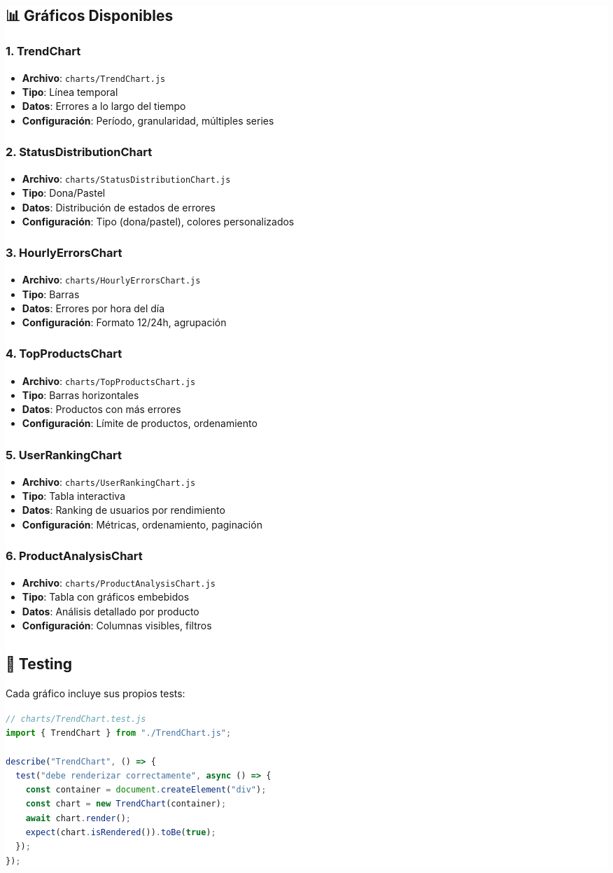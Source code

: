 ## 📊 Gráficos Disponibles

### 1. TrendChart

- **Archivo**: `charts/TrendChart.js`
- **Tipo**: Línea temporal
- **Datos**: Errores a lo largo del tiempo
- **Configuración**: Período, granularidad, múltiples series

### 2. StatusDistributionChart

- **Archivo**: `charts/StatusDistributionChart.js`
- **Tipo**: Dona/Pastel
- **Datos**: Distribución de estados de errores
- **Configuración**: Tipo (dona/pastel), colores personalizados

### 3. HourlyErrorsChart

- **Archivo**: `charts/HourlyErrorsChart.js`
- **Tipo**: Barras
- **Datos**: Errores por hora del día
- **Configuración**: Formato 12/24h, agrupación

### 4. TopProductsChart

- **Archivo**: `charts/TopProductsChart.js`
- **Tipo**: Barras horizontales
- **Datos**: Productos con más errores
- **Configuración**: Límite de productos, ordenamiento

### 5. UserRankingChart

- **Archivo**: `charts/UserRankingChart.js`
- **Tipo**: Tabla interactiva
- **Datos**: Ranking de usuarios por rendimiento
- **Configuración**: Métricas, ordenamiento, paginación

### 6. ProductAnalysisChart

- **Archivo**: `charts/ProductAnalysisChart.js`
- **Tipo**: Tabla con gráficos embebidos
- **Datos**: Análisis detallado por producto
- **Configuración**: Columnas visibles, filtros

## 🧪 Testing

Cada gráfico incluye sus propios tests:

```javascript
// charts/TrendChart.test.js
import { TrendChart } from "./TrendChart.js";

describe("TrendChart", () => {
  test("debe renderizar correctamente", async () => {
    const container = document.createElement("div");
    const chart = new TrendChart(container);
    await chart.render();
    expect(chart.isRendered()).toBe(true);
  });
});
```
